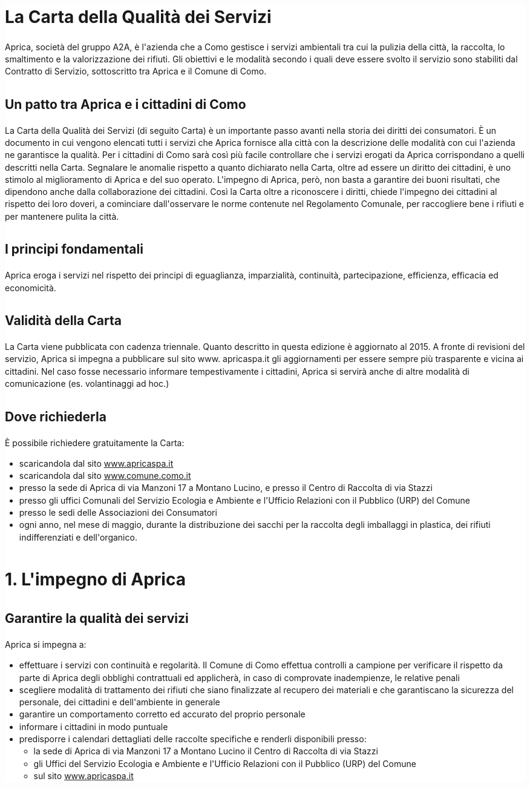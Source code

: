# La Carta della Qualità dei Servizi
Aprica, società del gruppo A2A, è l'azienda che a Como gestisce i servizi ambientali tra cui la pulizia della città, la raccolta, lo smaltimento e la valorizzazione dei rifiuti. Gli obiettivi e le modalità secondo i quali deve essere svolto il servizio sono stabiliti dal Contratto di Servizio, sottoscritto tra Aprica e il Comune di Como.

## Un patto tra Aprica e i cittadini di Como
La Carta della Qualità dei Servizi (di seguito Carta) è un importante passo avanti nella storia dei diritti dei consumatori. È un documento in cui vengono elencati tutti i servizi che Aprica fornisce alla città con la descrizione delle modalità con cui l'azienda ne garantisce la qualità. Per i cittadini di Como sarà così più facile controllare che i servizi erogati da Aprica corrispondano a quelli descritti nella Carta. Segnalare le anomalie rispetto a quanto dichiarato nella Carta, oltre ad essere un diritto dei cittadini, è uno stimolo al miglioramento di Aprica e del suo operato. L'impegno di Aprica, però, non basta a garantire dei buoni risultati, che dipendono anche dalla collaborazione dei cittadini. Così la Carta oltre a riconoscere i diritti, chiede l'impegno dei cittadini al rispetto dei loro doveri, a cominciare dall'osservare le norme contenute nel Regolamento Comunale, per raccogliere bene i rifiuti e per mantenere pulita la città.

## I principi fondamentali
Aprica eroga i servizi nel rispetto dei principi di eguaglianza, imparzialità, continuità, partecipazione, efficienza, efficacia ed economicità.

## Validità della Carta
La Carta viene pubblicata con cadenza triennale. Quanto descritto in questa edizione è aggiornato al 2015. A fronte di revisioni del servizio, Aprica si impegna a pubblicare sul sito www. apricaspa.it gli aggiornamenti per essere sempre più trasparente e vicina ai cittadini. Nel caso fosse necessario informare tempestivamente i cittadini, Aprica si servirà anche di altre modalità di comunicazione (es. volantinaggi ad hoc.)

## Dove richiederla
È possibile richiedere gratuitamente la Carta:
- scaricandola dal sito www.apricaspa.it
- scaricandola dal sito www.comune.como.it
- presso la sede di Aprica di via Manzoni 17 a Montano Lucino, e presso il Centro di Raccolta di via Stazzi
- presso gli uffici Comunali del Servizio Ecologia e Ambiente e l'Ufficio Relazioni con il Pubblico (URP) del Comune
- presso le sedi delle Associazioni dei Consumatori
- ogni anno, nel mese di maggio, durante la distribuzione dei sacchi per la raccolta degli imballaggi in plastica, dei rifiuti indifferenziati e dell'organico.

# 1. L'impegno di Aprica
## Garantire la qualità dei servizi
Aprica si impegna a:
- effettuare i servizi con continuità e regolarità. Il Comune di Como effettua controlli a campione per verificare il rispetto da parte di Aprica degli obblighi contrattuali ed applicherà, in caso di comprovate inadempienze, le relative penali
- scegliere modalità di trattamento dei rifiuti che siano finalizzate al recupero dei materiali e che garantiscano la sicurezza del personale, dei cittadini e dell'ambiente in generale
- garantire un comportamento corretto ed accurato del proprio personale
- informare i cittadini in modo puntuale
- predisporre i calendari dettagliati delle raccolte specifiche e renderli disponibili presso:
    - la sede di Aprica di via Manzoni 17 a Montano Lucino il Centro di Raccolta di via Stazzi
    - gli Uffici del Servizio Ecologia e Ambiente e l'Ufficio Relazioni con il Pubblico (URP) del Comune
    - sul sito www.apricaspa.it
